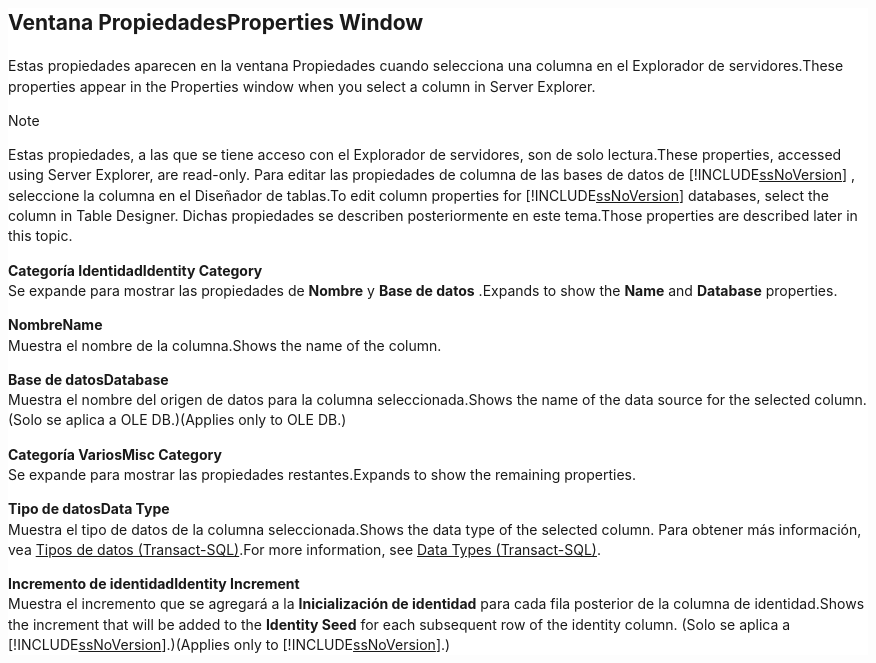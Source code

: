 ## <a name="properties-window"></a><span data-ttu-id="6c7bd-107">Ventana Propiedades</span><span class="sxs-lookup"><span data-stu-id="6c7bd-107">Properties Window</span></span>  
 <span data-ttu-id="6c7bd-108">Estas propiedades aparecen en la ventana Propiedades cuando selecciona una columna en el Explorador de servidores.</span><span class="sxs-lookup"><span data-stu-id="6c7bd-108">These properties appear in the Properties window when you select a column in Server Explorer.</span></span>  
  
> [!NOTE]  
>  <span data-ttu-id="6c7bd-109">Estas propiedades, a las que se tiene acceso con el Explorador de servidores, son de solo lectura.</span><span class="sxs-lookup"><span data-stu-id="6c7bd-109">These properties, accessed using Server Explorer, are read-only.</span></span> <span data-ttu-id="6c7bd-110">Para editar las propiedades de columna de las bases de datos de [!INCLUDE[ssNoVersion](../../includes/ssnoversion-md.md)] , seleccione la columna en el Diseñador de tablas.</span><span class="sxs-lookup"><span data-stu-id="6c7bd-110">To edit column properties for [!INCLUDE[ssNoVersion](../../includes/ssnoversion-md.md)] databases, select the column in Table Designer.</span></span> <span data-ttu-id="6c7bd-111">Dichas propiedades se describen posteriormente en este tema.</span><span class="sxs-lookup"><span data-stu-id="6c7bd-111">Those properties are described later in this topic.</span></span>  
  
 <span data-ttu-id="6c7bd-112">**Categoría Identidad**</span><span class="sxs-lookup"><span data-stu-id="6c7bd-112">**Identity Category**</span></span>  
 <span data-ttu-id="6c7bd-113">Se expande para mostrar las propiedades de **Nombre** y **Base de datos** .</span><span class="sxs-lookup"><span data-stu-id="6c7bd-113">Expands to show the **Name** and **Database** properties.</span></span>  
  
 <span data-ttu-id="6c7bd-114">**Nombre**</span><span class="sxs-lookup"><span data-stu-id="6c7bd-114">**Name**</span></span>  
 <span data-ttu-id="6c7bd-115">Muestra el nombre de la columna.</span><span class="sxs-lookup"><span data-stu-id="6c7bd-115">Shows the name of the column.</span></span>  
  
 <span data-ttu-id="6c7bd-116">**Base de datos**</span><span class="sxs-lookup"><span data-stu-id="6c7bd-116">**Database**</span></span>  
 <span data-ttu-id="6c7bd-117">Muestra el nombre del origen de datos para la columna seleccionada.</span><span class="sxs-lookup"><span data-stu-id="6c7bd-117">Shows the name of the data source for the selected column.</span></span> <span data-ttu-id="6c7bd-118">(Solo se aplica a OLE DB.)</span><span class="sxs-lookup"><span data-stu-id="6c7bd-118">(Applies only to OLE DB.)</span></span>  
  
 <span data-ttu-id="6c7bd-119">**Categoría Varios**</span><span class="sxs-lookup"><span data-stu-id="6c7bd-119">**Misc Category**</span></span>  
 <span data-ttu-id="6c7bd-120">Se expande para mostrar las propiedades restantes.</span><span class="sxs-lookup"><span data-stu-id="6c7bd-120">Expands to show the remaining properties.</span></span>  
  
 <span data-ttu-id="6c7bd-121">**Tipo de datos**</span><span class="sxs-lookup"><span data-stu-id="6c7bd-121">**Data Type**</span></span>  
 <span data-ttu-id="6c7bd-122">Muestra el tipo de datos de la columna seleccionada.</span><span class="sxs-lookup"><span data-stu-id="6c7bd-122">Shows the data type of the selected column.</span></span> <span data-ttu-id="6c7bd-123">Para obtener más información, vea [Tipos de datos &#40;Transact-SQL&#41;](/sql/t-sql/data-types/data-types-transact-sql).</span><span class="sxs-lookup"><span data-stu-id="6c7bd-123">For more information, see [Data Types &#40;Transact-SQL&#41;](/sql/t-sql/data-types/data-types-transact-sql).</span></span>  
  
 <span data-ttu-id="6c7bd-124">**Incremento de identidad**</span><span class="sxs-lookup"><span data-stu-id="6c7bd-124">**Identity Increment**</span></span>  
 <span data-ttu-id="6c7bd-125">Muestra el incremento que se agregará a la **Inicialización de identidad** para cada fila posterior de la columna de identidad.</span><span class="sxs-lookup"><span data-stu-id="6c7bd-125">Shows the increment that will be added to the **Identity Seed** for each subsequent row of the identity column.</span></span> <span data-ttu-id="6c7bd-126">(Solo se aplica a [!INCLUDE[ssNoVersion](../../includes/ssnoversion-md.md)].)</span><span class="sxs-lookup"><span data-stu-id="6c7bd-126">(Applies only to [!INCLUDE[ssNoVersion](../../includes/ssnoversion-md.md)].)</span></span>  
  